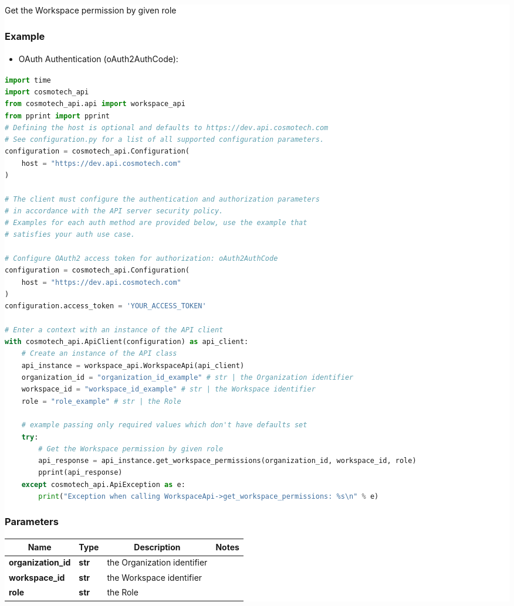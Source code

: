 Get the Workspace permission by given role

### Example

* OAuth Authentication (oAuth2AuthCode):

```python
import time
import cosmotech_api
from cosmotech_api.api import workspace_api
from pprint import pprint
# Defining the host is optional and defaults to https://dev.api.cosmotech.com
# See configuration.py for a list of all supported configuration parameters.
configuration = cosmotech_api.Configuration(
    host = "https://dev.api.cosmotech.com"
)

# The client must configure the authentication and authorization parameters
# in accordance with the API server security policy.
# Examples for each auth method are provided below, use the example that
# satisfies your auth use case.

# Configure OAuth2 access token for authorization: oAuth2AuthCode
configuration = cosmotech_api.Configuration(
    host = "https://dev.api.cosmotech.com"
)
configuration.access_token = 'YOUR_ACCESS_TOKEN'

# Enter a context with an instance of the API client
with cosmotech_api.ApiClient(configuration) as api_client:
    # Create an instance of the API class
    api_instance = workspace_api.WorkspaceApi(api_client)
    organization_id = "organization_id_example" # str | the Organization identifier
    workspace_id = "workspace_id_example" # str | the Workspace identifier
    role = "role_example" # str | the Role

    # example passing only required values which don't have defaults set
    try:
        # Get the Workspace permission by given role
        api_response = api_instance.get_workspace_permissions(organization_id, workspace_id, role)
        pprint(api_response)
    except cosmotech_api.ApiException as e:
        print("Exception when calling WorkspaceApi->get_workspace_permissions: %s\n" % e)
```


### Parameters

Name | Type | Description  | Notes
------------- | ------------- | ------------- | -------------
 **organization_id** | **str**| the Organization identifier |
 **workspace_id** | **str**| the Workspace identifier |
 **role** | **str**| the Role |
